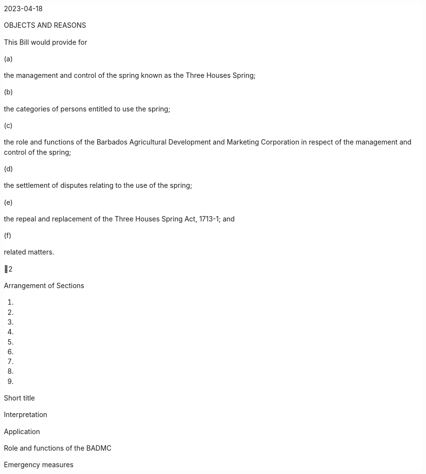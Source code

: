2023-04-18

OBJECTS AND REASONS

This Bill would provide for

(a)

the management and control of the spring known as the Three Houses
Spring;

(b)

the categories of persons entitled to use the spring;

(c)

the role and functions of the Barbados Agricultural Development and
Marketing Corporation in respect of the management and control of
the spring;

(d)

the settlement of disputes relating to the use of the spring;

(e)

the repeal and replacement of the Three Houses Spring Act, 1713-1;
and

(f)

related matters.

2

Arrangement of Sections

1.

2.

3.

4.

5.

6.

7.

8.

9.

Short title

Interpretation

Application

Role and functions of the BADMC

Emergency measures
